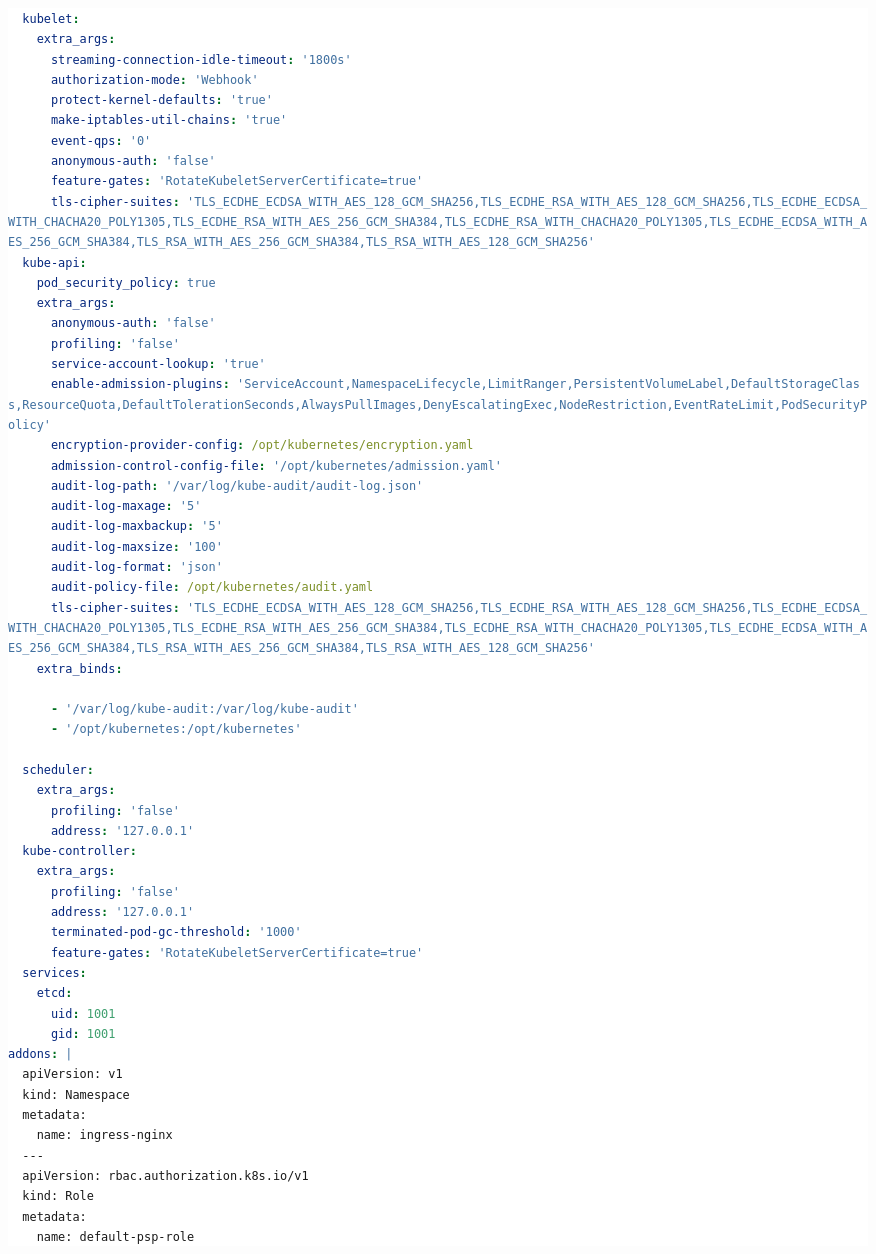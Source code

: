 ``` yaml
  kubelet:
    extra_args:
      streaming-connection-idle-timeout: '1800s'
      authorization-mode: 'Webhook'
      protect-kernel-defaults: 'true'
      make-iptables-util-chains: 'true'
      event-qps: '0'
      anonymous-auth: 'false'
      feature-gates: 'RotateKubeletServerCertificate=true'
      tls-cipher-suites: 'TLS_ECDHE_ECDSA_WITH_AES_128_GCM_SHA256,TLS_ECDHE_RSA_WITH_AES_128_GCM_SHA256,TLS_ECDHE_ECDSA_WITH_CHACHA20_POLY1305,TLS_ECDHE_RSA_WITH_AES_256_GCM_SHA384,TLS_ECDHE_RSA_WITH_CHACHA20_POLY1305,TLS_ECDHE_ECDSA_WITH_AES_256_GCM_SHA384,TLS_RSA_WITH_AES_256_GCM_SHA384,TLS_RSA_WITH_AES_128_GCM_SHA256'
  kube-api:
    pod_security_policy: true
    extra_args:
      anonymous-auth: 'false'
      profiling: 'false'
      service-account-lookup: 'true'
      enable-admission-plugins: 'ServiceAccount,NamespaceLifecycle,LimitRanger,PersistentVolumeLabel,DefaultStorageClass,ResourceQuota,DefaultTolerationSeconds,AlwaysPullImages,DenyEscalatingExec,NodeRestriction,EventRateLimit,PodSecurityPolicy'
      encryption-provider-config: /opt/kubernetes/encryption.yaml
      admission-control-config-file: '/opt/kubernetes/admission.yaml'
      audit-log-path: '/var/log/kube-audit/audit-log.json'
      audit-log-maxage: '5'
      audit-log-maxbackup: '5'
      audit-log-maxsize: '100'
      audit-log-format: 'json'
      audit-policy-file: /opt/kubernetes/audit.yaml
      tls-cipher-suites: 'TLS_ECDHE_ECDSA_WITH_AES_128_GCM_SHA256,TLS_ECDHE_RSA_WITH_AES_128_GCM_SHA256,TLS_ECDHE_ECDSA_WITH_CHACHA20_POLY1305,TLS_ECDHE_RSA_WITH_AES_256_GCM_SHA384,TLS_ECDHE_RSA_WITH_CHACHA20_POLY1305,TLS_ECDHE_ECDSA_WITH_AES_256_GCM_SHA384,TLS_RSA_WITH_AES_256_GCM_SHA384,TLS_RSA_WITH_AES_128_GCM_SHA256'
    extra_binds:

      - '/var/log/kube-audit:/var/log/kube-audit'
      - '/opt/kubernetes:/opt/kubernetes'

  scheduler:
    extra_args:
      profiling: 'false'
      address: '127.0.0.1'
  kube-controller:
    extra_args:
      profiling: 'false'
      address: '127.0.0.1'
      terminated-pod-gc-threshold: '1000'
      feature-gates: 'RotateKubeletServerCertificate=true'
  services:
    etcd:
      uid: 1001
      gid: 1001
addons: |
  apiVersion: v1
  kind: Namespace
  metadata:
    name: ingress-nginx
  ---
  apiVersion: rbac.authorization.k8s.io/v1
  kind: Role
  metadata:
    name: default-psp-role
```